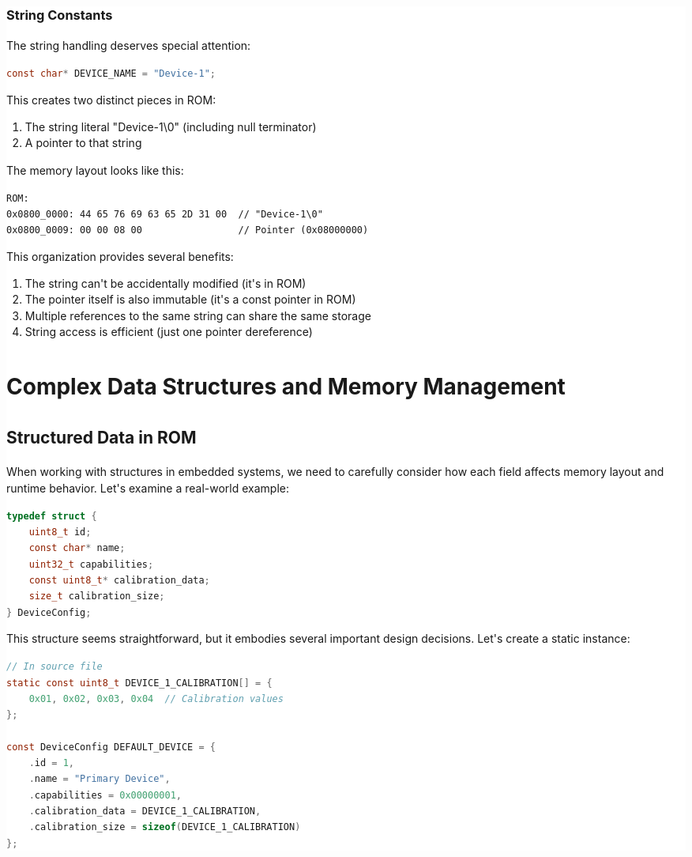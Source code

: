 ### String Constants

The string handling deserves special attention:

```c
const char* DEVICE_NAME = "Device-1";
```

This creates two distinct pieces in ROM:

1. The string literal "Device-1\0" (including null terminator)
2. A pointer to that string

The memory layout looks like this:

```
ROM:
0x0800_0000: 44 65 76 69 63 65 2D 31 00  // "Device-1\0"
0x0800_0009: 00 00 08 00                 // Pointer (0x08000000)
```

This organization provides several benefits:

1. The string can't be accidentally modified (it's in ROM)
2. The pointer itself is also immutable (it's a const pointer in ROM)
3. Multiple references to the same string can share the same storage
4. String access is efficient (just one pointer dereference)

# Complex Data Structures and Memory Management

## Structured Data in ROM

When working with structures in embedded systems, we need to carefully consider how each field affects memory layout and runtime behavior. Let's examine a real-world example:

```c
typedef struct {
    uint8_t id;
    const char* name;
    uint32_t capabilities;
    const uint8_t* calibration_data;
    size_t calibration_size;
} DeviceConfig;
```

This structure seems straightforward, but it embodies several important design decisions. Let's create a static instance:

```c
// In source file
static const uint8_t DEVICE_1_CALIBRATION[] = {
    0x01, 0x02, 0x03, 0x04  // Calibration values
};

const DeviceConfig DEFAULT_DEVICE = {
    .id = 1,
    .name = "Primary Device",
    .capabilities = 0x00000001,
    .calibration_data = DEVICE_1_CALIBRATION,
    .calibration_size = sizeof(DEVICE_1_CALIBRATION)
};
```

